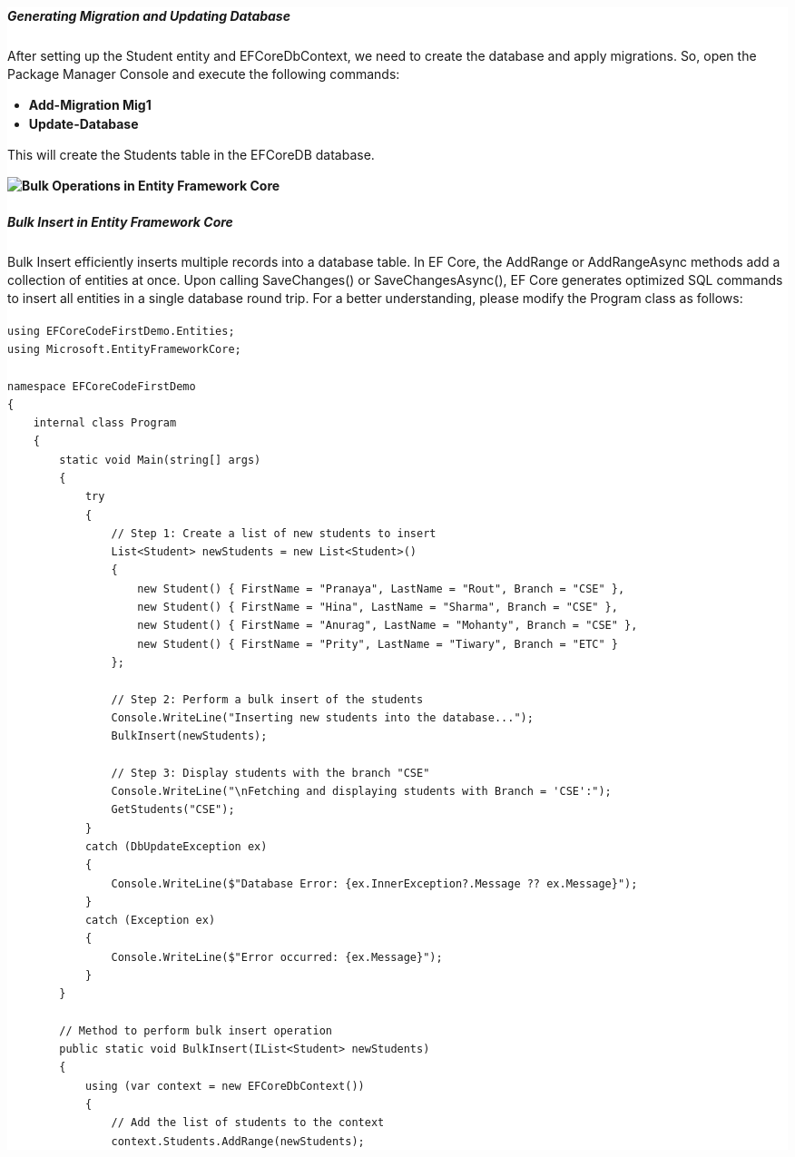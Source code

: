 ##### **Generating Migration and Updating Database**

After setting up the Student entity and EFCoreDbContext, we need to create the database and apply migrations. So, open the Package Manager Console and execute the following commands:

- **Add-Migration Mig1**
- **Update-Database**

This will create the Students table in the EFCoreDB database.

**![Bulk Operations in Entity Framework Core](https://dotnettutorials.net/wp-content/uploads/2024/09/word-image-51664-1.png "Bulk Operations in Entity Framework Core")**

##### **Bulk Insert in Entity Framework Core**

Bulk Insert efficiently inserts multiple records into a database table. In EF Core, the AddRange or AddRangeAsync methods add a collection of entities at once. Upon calling SaveChanges() or SaveChangesAsync(), EF Core generates optimized SQL commands to insert all entities in a single database round trip. For a better understanding, please modify the Program class as follows:

```
using EFCoreCodeFirstDemo.Entities;
using Microsoft.EntityFrameworkCore;

namespace EFCoreCodeFirstDemo
{
    internal class Program
    {
        static void Main(string[] args)
        {
            try
            {
                // Step 1: Create a list of new students to insert
                List<Student> newStudents = new List<Student>()
                {
                    new Student() { FirstName = "Pranaya", LastName = "Rout", Branch = "CSE" },
                    new Student() { FirstName = "Hina", LastName = "Sharma", Branch = "CSE" },
                    new Student() { FirstName = "Anurag", LastName = "Mohanty", Branch = "CSE" },
                    new Student() { FirstName = "Prity", LastName = "Tiwary", Branch = "ETC" }
                };

                // Step 2: Perform a bulk insert of the students
                Console.WriteLine("Inserting new students into the database...");
                BulkInsert(newStudents);

                // Step 3: Display students with the branch "CSE"
                Console.WriteLine("\nFetching and displaying students with Branch = 'CSE':");
                GetStudents("CSE");
            }
            catch (DbUpdateException ex)
            {
                Console.WriteLine($"Database Error: {ex.InnerException?.Message ?? ex.Message}");
            }
            catch (Exception ex)
            {
                Console.WriteLine($"Error occurred: {ex.Message}");
            }
        }

        // Method to perform bulk insert operation
        public static void BulkInsert(IList<Student> newStudents)
        {
            using (var context = new EFCoreDbContext())
            {
                // Add the list of students to the context
                context.Students.AddRange(newStudents);
```